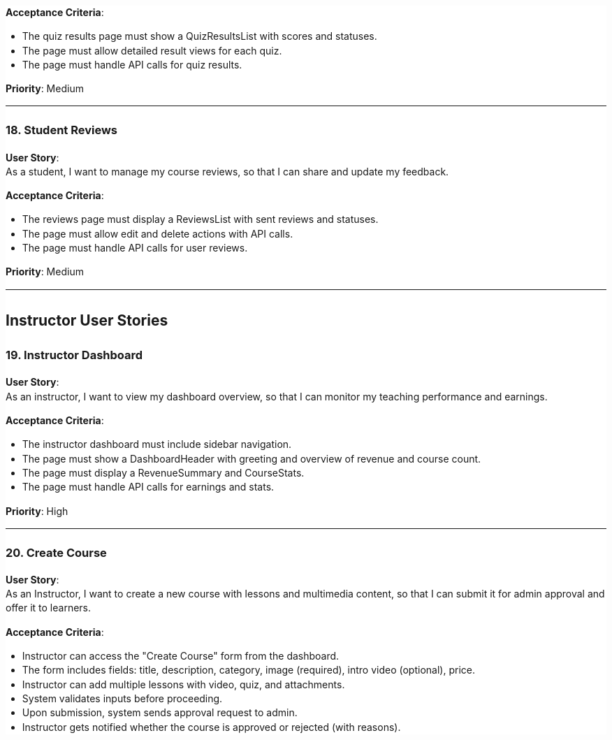 **Acceptance Criteria**:

- The quiz results page must show a QuizResultsList with scores and statuses.
- The page must allow detailed result views for each quiz.
- The page must handle API calls for quiz results.

**Priority**: Medium

---

### **18. Student Reviews**

**User Story**:  
As a student, I want to manage my course reviews, so that I can share and update my feedback.

**Acceptance Criteria**:

- The reviews page must display a ReviewsList with sent reviews and statuses.
- The page must allow edit and delete actions with API calls.
- The page must handle API calls for user reviews.

**Priority**: Medium

---

## Instructor User Stories

### **19. Instructor Dashboard**

**User Story**:  
As an instructor, I want to view my dashboard overview, so that I can monitor my teaching performance and earnings.

**Acceptance Criteria**:

- The instructor dashboard must include sidebar navigation.
- The page must show a DashboardHeader with greeting and overview of revenue and course count.
- The page must display a RevenueSummary and CourseStats.
- The page must handle API calls for earnings and stats.

**Priority**: High

---

### **20. Create Course**

**User Story**:  
As an Instructor, I want to create a new course with lessons and multimedia content, so that I can submit it for admin approval and offer it to learners.

**Acceptance Criteria**:

- Instructor can access the "Create Course" form from the dashboard.
- The form includes fields: title, description, category, image (required), intro video (optional), price.
- Instructor can add multiple lessons with video, quiz, and attachments.
- System validates inputs before proceeding.
- Upon submission, system sends approval request to admin.
- Instructor gets notified whether the course is approved or rejected (with reasons).
